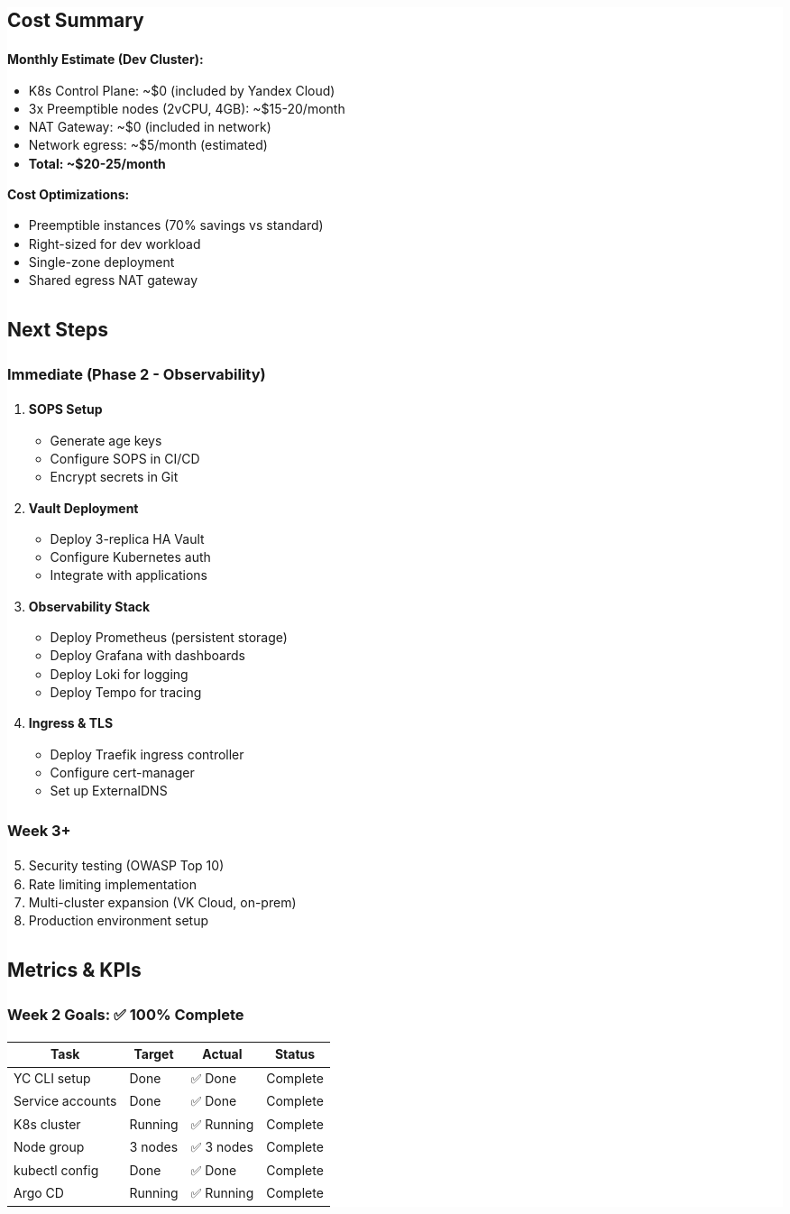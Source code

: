 ## Cost Summary

**Monthly Estimate (Dev Cluster):**
- K8s Control Plane: ~$0 (included by Yandex Cloud)
- 3x Preemptible nodes (2vCPU, 4GB): ~$15-20/month
- NAT Gateway: ~$0 (included in network)
- Network egress: ~$5/month (estimated)
- **Total: ~$20-25/month**

**Cost Optimizations:**
- Preemptible instances (70% savings vs standard)
- Right-sized for dev workload
- Single-zone deployment
- Shared egress NAT gateway

## Next Steps

### Immediate (Phase 2 - Observability)

1. **SOPS Setup**
   - Generate age keys
   - Configure SOPS in CI/CD
   - Encrypt secrets in Git

2. **Vault Deployment**
   - Deploy 3-replica HA Vault
   - Configure Kubernetes auth
   - Integrate with applications

3. **Observability Stack**
   - Deploy Prometheus (persistent storage)
   - Deploy Grafana with dashboards
   - Deploy Loki for logging
   - Deploy Tempo for tracing

4. **Ingress & TLS**
   - Deploy Traefik ingress controller
   - Configure cert-manager
   - Set up ExternalDNS

### Week 3+

5. Security testing (OWASP Top 10)
6. Rate limiting implementation
7. Multi-cluster expansion (VK Cloud, on-prem)
8. Production environment setup

## Metrics & KPIs

### Week 2 Goals: ✅ 100% Complete

| Task | Target | Actual | Status |
|------|--------|--------|--------|
| YC CLI setup | Done | ✅ Done | Complete |
| Service accounts | Done | ✅ Done | Complete |
| K8s cluster | Running | ✅ Running | Complete |
| Node group | 3 nodes | ✅ 3 nodes | Complete |
| kubectl config | Done | ✅ Done | Complete |
| Argo CD | Running | ✅ Running | Complete |